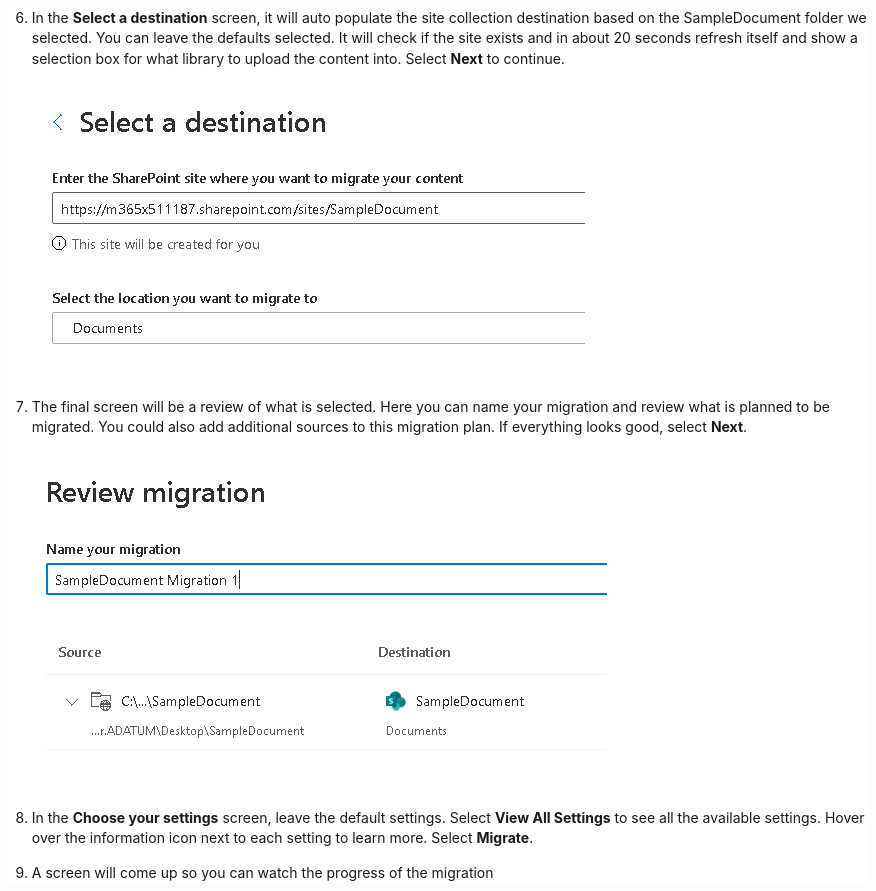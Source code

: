 6.  In the **Select a destination** screen, it will auto populate the site collection destination based on the SampleDocument folder we selected. You can leave the defaults selected. It will check if the site exists and in about 20 seconds refresh itself and show a selection box for what library to upload the content into. Select **Next** to continue.  

    ![Screenshot showing the destination site collection using the folder selected as the name of the site collection, sample document. With the default documents document library selected as the library destination.](media/M11/image5.png)

7.  The final screen will be a review of what is selected. Here you can name your migration and review what is planned to be migrated. You could also add additional sources to this migration plan. If everything looks good, select **Next**.  

    ![Screenshot of the migration review screen where we changed the name to Sample Document Migration 1 and can see our source and destination in SPO](media/M11/image6.png)

8.  In the **Choose your settings** screen, leave the default settings. Select **View All Settings** to see all the available settings. Hover over the information icon next to each setting to learn more. Select **Migrate**.

9.  A screen will come up so you can watch the progress of the migration
